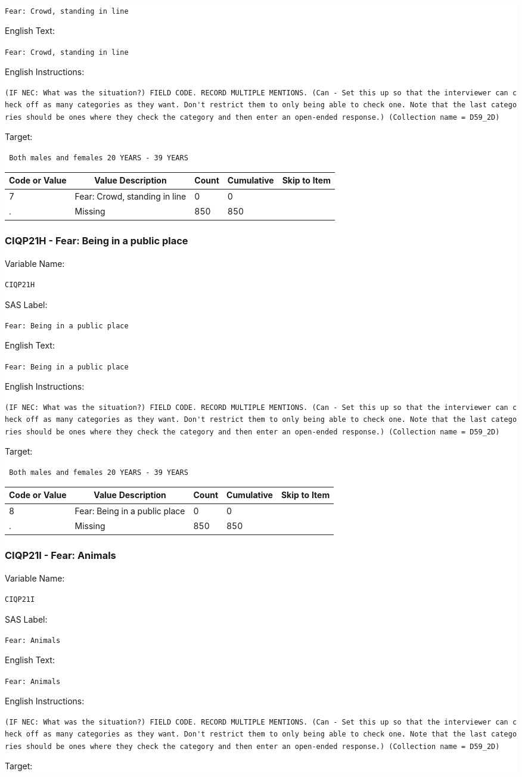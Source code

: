     Fear: Crowd, standing in line
English Text:

    Fear: Crowd, standing in line
English Instructions:

    (IF NEC: What was the situation?) FIELD CODE. RECORD MULTIPLE MENTIONS. (Can - Set this up so that the interviewer can check off as many categories as they want. Don't restrict them to only being able to check one. Note that the last categories should be ones where they check the category and then enter an open-ended response.) (Collection name = D59_2D)
Target:

     Both males and females 20 YEARS - 39 YEARS
Code or Value | Value Description | Count | Cumulative | Skip to Item  
---|---|---|---|---  
7 | Fear: Crowd, standing in line | 0 | 0 |   
. | Missing | 850 | 850 |   
  
### CIQP21H - Fear: Being in a public place

Variable Name:

    CIQP21H
SAS Label:

    Fear: Being in a public place
English Text:

    Fear: Being in a public place
English Instructions:

    (IF NEC: What was the situation?) FIELD CODE. RECORD MULTIPLE MENTIONS. (Can - Set this up so that the interviewer can check off as many categories as they want. Don't restrict them to only being able to check one. Note that the last categories should be ones where they check the category and then enter an open-ended response.) (Collection name = D59_2D)
Target:

     Both males and females 20 YEARS - 39 YEARS
Code or Value | Value Description | Count | Cumulative | Skip to Item  
---|---|---|---|---  
8 | Fear: Being in a public place | 0 | 0 |   
. | Missing | 850 | 850 |   
  
### CIQP21I - Fear: Animals

Variable Name:

    CIQP21I
SAS Label:

    Fear: Animals
English Text:

    Fear: Animals
English Instructions:

    (IF NEC: What was the situation?) FIELD CODE. RECORD MULTIPLE MENTIONS. (Can - Set this up so that the interviewer can check off as many categories as they want. Don't restrict them to only being able to check one. Note that the last categories should be ones where they check the category and then enter an open-ended response.) (Collection name = D59_2D)
Target:
